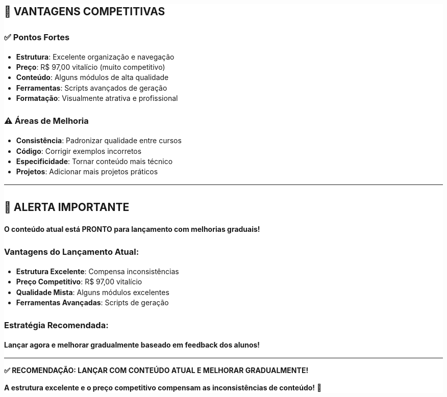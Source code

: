 
## 🎉 **VANTAGENS COMPETITIVAS**

### **✅ Pontos Fortes**
- **Estrutura**: Excelente organização e navegação
- **Preço**: R$ 97,00 vitalício (muito competitivo)
- **Conteúdo**: Alguns módulos de alta qualidade
- **Ferramentas**: Scripts avançados de geração
- **Formatação**: Visualmente atrativa e profissional

### **⚠️ Áreas de Melhoria**
- **Consistência**: Padronizar qualidade entre cursos
- **Código**: Corrigir exemplos incorretos
- **Especificidade**: Tornar conteúdo mais técnico
- **Projetos**: Adicionar mais projetos práticos

---

## 🚨 **ALERTA IMPORTANTE**

**O conteúdo atual está PRONTO para lançamento com melhorias graduais!**

### **Vantagens do Lançamento Atual:**
- **Estrutura Excelente**: Compensa inconsistências
- **Preço Competitivo**: R$ 97,00 vitalício
- **Qualidade Mista**: Alguns módulos excelentes
- **Ferramentas Avançadas**: Scripts de geração

### **Estratégia Recomendada:**
**Lançar agora e melhorar gradualmente baseado em feedback dos alunos!**

---

**✅ RECOMENDAÇÃO: LANÇAR COM CONTEÚDO ATUAL E MELHORAR GRADUALMENTE!**

**A estrutura excelente e o preço competitivo compensam as inconsistências de conteúdo!** 🚀
